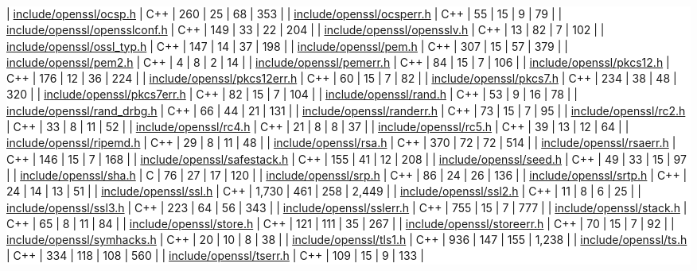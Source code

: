 | [include/openssl/ocsp.h](/include/openssl/ocsp.h) | C++ | 260 | 25 | 68 | 353 |
| [include/openssl/ocsperr.h](/include/openssl/ocsperr.h) | C++ | 55 | 15 | 9 | 79 |
| [include/openssl/opensslconf.h](/include/openssl/opensslconf.h) | C++ | 149 | 33 | 22 | 204 |
| [include/openssl/opensslv.h](/include/openssl/opensslv.h) | C++ | 13 | 82 | 7 | 102 |
| [include/openssl/ossl_typ.h](/include/openssl/ossl_typ.h) | C++ | 147 | 14 | 37 | 198 |
| [include/openssl/pem.h](/include/openssl/pem.h) | C++ | 307 | 15 | 57 | 379 |
| [include/openssl/pem2.h](/include/openssl/pem2.h) | C++ | 4 | 8 | 2 | 14 |
| [include/openssl/pemerr.h](/include/openssl/pemerr.h) | C++ | 84 | 15 | 7 | 106 |
| [include/openssl/pkcs12.h](/include/openssl/pkcs12.h) | C++ | 176 | 12 | 36 | 224 |
| [include/openssl/pkcs12err.h](/include/openssl/pkcs12err.h) | C++ | 60 | 15 | 7 | 82 |
| [include/openssl/pkcs7.h](/include/openssl/pkcs7.h) | C++ | 234 | 38 | 48 | 320 |
| [include/openssl/pkcs7err.h](/include/openssl/pkcs7err.h) | C++ | 82 | 15 | 7 | 104 |
| [include/openssl/rand.h](/include/openssl/rand.h) | C++ | 53 | 9 | 16 | 78 |
| [include/openssl/rand_drbg.h](/include/openssl/rand_drbg.h) | C++ | 66 | 44 | 21 | 131 |
| [include/openssl/randerr.h](/include/openssl/randerr.h) | C++ | 73 | 15 | 7 | 95 |
| [include/openssl/rc2.h](/include/openssl/rc2.h) | C++ | 33 | 8 | 11 | 52 |
| [include/openssl/rc4.h](/include/openssl/rc4.h) | C++ | 21 | 8 | 8 | 37 |
| [include/openssl/rc5.h](/include/openssl/rc5.h) | C++ | 39 | 13 | 12 | 64 |
| [include/openssl/ripemd.h](/include/openssl/ripemd.h) | C++ | 29 | 8 | 11 | 48 |
| [include/openssl/rsa.h](/include/openssl/rsa.h) | C++ | 370 | 72 | 72 | 514 |
| [include/openssl/rsaerr.h](/include/openssl/rsaerr.h) | C++ | 146 | 15 | 7 | 168 |
| [include/openssl/safestack.h](/include/openssl/safestack.h) | C++ | 155 | 41 | 12 | 208 |
| [include/openssl/seed.h](/include/openssl/seed.h) | C++ | 49 | 33 | 15 | 97 |
| [include/openssl/sha.h](/include/openssl/sha.h) | C | 76 | 27 | 17 | 120 |
| [include/openssl/srp.h](/include/openssl/srp.h) | C++ | 86 | 24 | 26 | 136 |
| [include/openssl/srtp.h](/include/openssl/srtp.h) | C++ | 24 | 14 | 13 | 51 |
| [include/openssl/ssl.h](/include/openssl/ssl.h) | C++ | 1,730 | 461 | 258 | 2,449 |
| [include/openssl/ssl2.h](/include/openssl/ssl2.h) | C++ | 11 | 8 | 6 | 25 |
| [include/openssl/ssl3.h](/include/openssl/ssl3.h) | C++ | 223 | 64 | 56 | 343 |
| [include/openssl/sslerr.h](/include/openssl/sslerr.h) | C++ | 755 | 15 | 7 | 777 |
| [include/openssl/stack.h](/include/openssl/stack.h) | C++ | 65 | 8 | 11 | 84 |
| [include/openssl/store.h](/include/openssl/store.h) | C++ | 121 | 111 | 35 | 267 |
| [include/openssl/storeerr.h](/include/openssl/storeerr.h) | C++ | 70 | 15 | 7 | 92 |
| [include/openssl/symhacks.h](/include/openssl/symhacks.h) | C++ | 20 | 10 | 8 | 38 |
| [include/openssl/tls1.h](/include/openssl/tls1.h) | C++ | 936 | 147 | 155 | 1,238 |
| [include/openssl/ts.h](/include/openssl/ts.h) | C++ | 334 | 118 | 108 | 560 |
| [include/openssl/tserr.h](/include/openssl/tserr.h) | C++ | 109 | 15 | 9 | 133 |